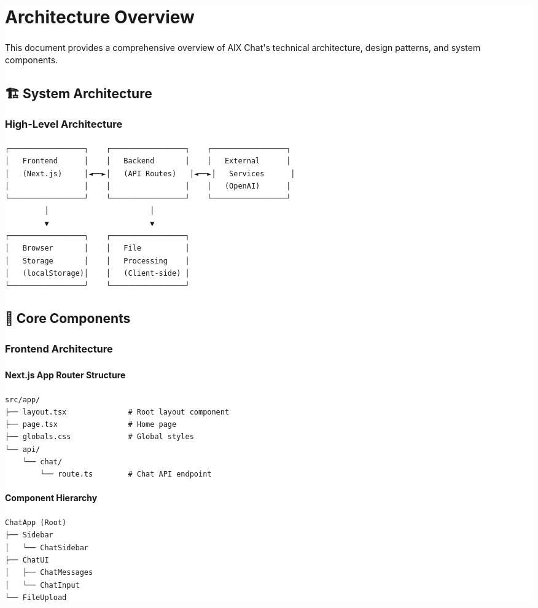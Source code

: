 # Architecture Overview

This document provides a comprehensive overview of AIX Chat's technical architecture, design patterns, and system components.

## 🏗️ System Architecture

### High-Level Architecture

```
┌─────────────────┐    ┌─────────────────┐    ┌─────────────────┐
│   Frontend      │    │   Backend       │    │   External      │
│   (Next.js)     │◄──►│   (API Routes)   │◄──►│   Services      │
│                 │    │                 │    │   (OpenAI)      │
└─────────────────┘    └─────────────────┘    └─────────────────┘
         │                       │
         ▼                       ▼
┌─────────────────┐    ┌─────────────────┐
│   Browser       │    │   File          │
│   Storage       │    │   Processing    │
│   (localStorage)│    │   (Client-side) │
└─────────────────┘    └─────────────────┘
```

## 🎯 Core Components

### Frontend Architecture

#### Next.js App Router Structure
```
src/app/
├── layout.tsx              # Root layout component
├── page.tsx                # Home page
├── globals.css             # Global styles
└── api/
    └── chat/
        └── route.ts        # Chat API endpoint
```

#### Component Hierarchy
```
ChatApp (Root)
├── Sidebar
│   └── ChatSidebar
├── ChatUI
│   ├── ChatMessages
│   └── ChatInput
└── FileUpload
```
